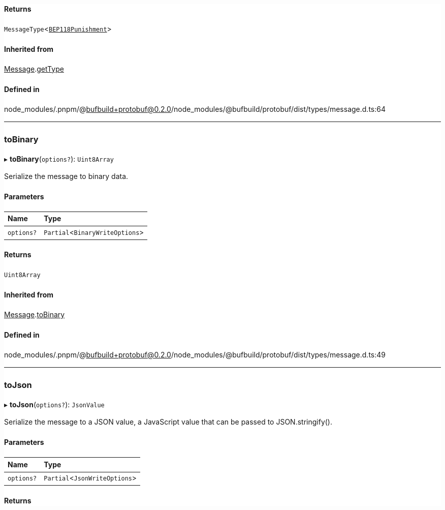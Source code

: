 #### Returns

`MessageType`<[`BEP118Punishment`](BEP118Punishment.md)\>

#### Inherited from

[Message](Message.md).[getType](Message.md#gettype)

#### Defined in

node_modules/.pnpm/@bufbuild+protobuf@0.2.0/node_modules/@bufbuild/protobuf/dist/types/message.d.ts:64

___

### toBinary

▸ **toBinary**(`options?`): `Uint8Array`

Serialize the message to binary data.

#### Parameters

| Name | Type |
| :------ | :------ |
| `options?` | `Partial`<`BinaryWriteOptions`\> |

#### Returns

`Uint8Array`

#### Inherited from

[Message](Message.md).[toBinary](Message.md#tobinary)

#### Defined in

node_modules/.pnpm/@bufbuild+protobuf@0.2.0/node_modules/@bufbuild/protobuf/dist/types/message.d.ts:49

___

### toJson

▸ **toJson**(`options?`): `JsonValue`

Serialize the message to a JSON value, a JavaScript value that can be
passed to JSON.stringify().

#### Parameters

| Name | Type |
| :------ | :------ |
| `options?` | `Partial`<`JsonWriteOptions`\> |

#### Returns
